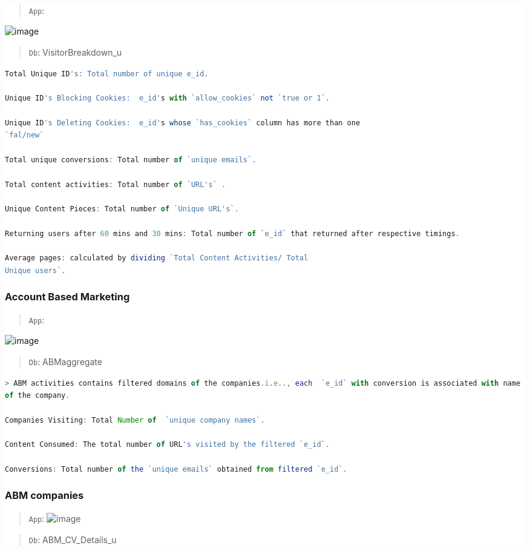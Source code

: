 > `App`: 

![image](/img/Docs/v1.png)


> `Db`: VisitorBreakdown_u

``` js
Total Unique ID's: Total number of unique e_id.

Unique ID's Blocking Cookies:  e_id's with `allow_cookies` not `true or 1`.

Unique ID's Deleting Cookies:  e_id's whose `has_cookies` column has more than one
`fal/new`

Total unique conversions: Total number of `unique emails`.

Total content activities: Total number of `URL's` .

Unique Content Pieces: Total number of `Unique URL's`.

Returning users after 60 mins and 30 mins: Total number of `e_id` that returned after respective timings.

Average pages: calculated by dividing `Total Content Activities/ Total
Unique users`.
```

### Account Based Marketing

> `App`:

![image](/img/Docs/a1.png)

> `Db`: ABMaggregate

```js
> ABM activities contains filtered domains of the companies.i.e.., each  `e_id` with conversion is associated with name of the company.

Companies Visiting: Total Number of  `unique company names`.

Content Consumed: The total number of URL's visited by the filtered `e_id`.

Conversions: Total number of the `unique emails` obtained from filtered `e_id`.

```

### ABM companies 


> `App`:
![image](/img/Docs/ab1.png)

> `Db`: ABM_CV_Details_u

